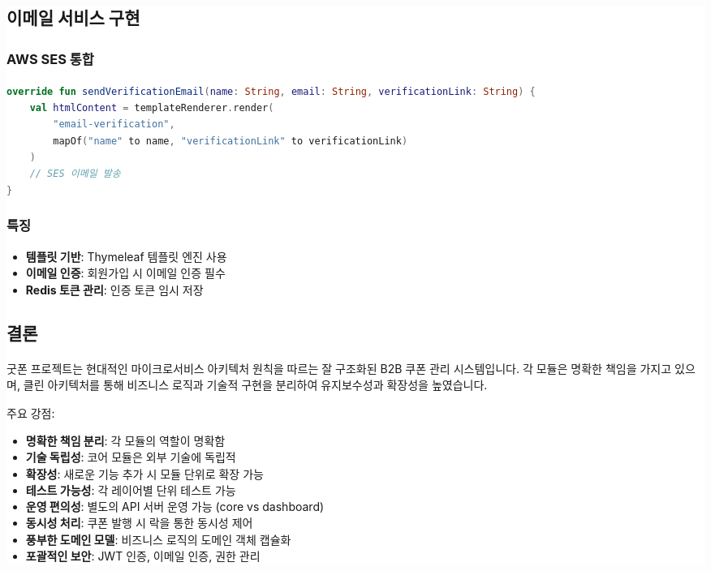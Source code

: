 ## 이메일 서비스 구현

### AWS SES 통합
```kotlin
override fun sendVerificationEmail(name: String, email: String, verificationLink: String) {
    val htmlContent = templateRenderer.render(
        "email-verification",
        mapOf("name" to name, "verificationLink" to verificationLink)
    )
    // SES 이메일 발송
}
```

### 특징
- **템플릿 기반**: Thymeleaf 템플릿 엔진 사용
- **이메일 인증**: 회원가입 시 이메일 인증 필수
- **Redis 토큰 관리**: 인증 토큰 임시 저장

## 결론

굿폰 프로젝트는 현대적인 마이크로서비스 아키텍처 원칙을 따르는 잘 구조화된 B2B 쿠폰 관리 시스템입니다. 각 모듈은 명확한 책임을 가지고 있으며, 클린 아키텍처를 통해 비즈니스 로직과 기술적 구현을 분리하여 유지보수성과 확장성을 높였습니다.

주요 강점:
- **명확한 책임 분리**: 각 모듈의 역할이 명확함
- **기술 독립성**: 코어 모듈은 외부 기술에 독립적
- **확장성**: 새로운 기능 추가 시 모듈 단위로 확장 가능
- **테스트 가능성**: 각 레이어별 단위 테스트 가능
- **운영 편의성**: 별도의 API 서버 운영 가능 (core vs dashboard)
- **동시성 처리**: 쿠폰 발행 시 락을 통한 동시성 제어
- **풍부한 도메인 모델**: 비즈니스 로직의 도메인 객체 캡슐화
- **포괄적인 보안**: JWT 인증, 이메일 인증, 권한 관리